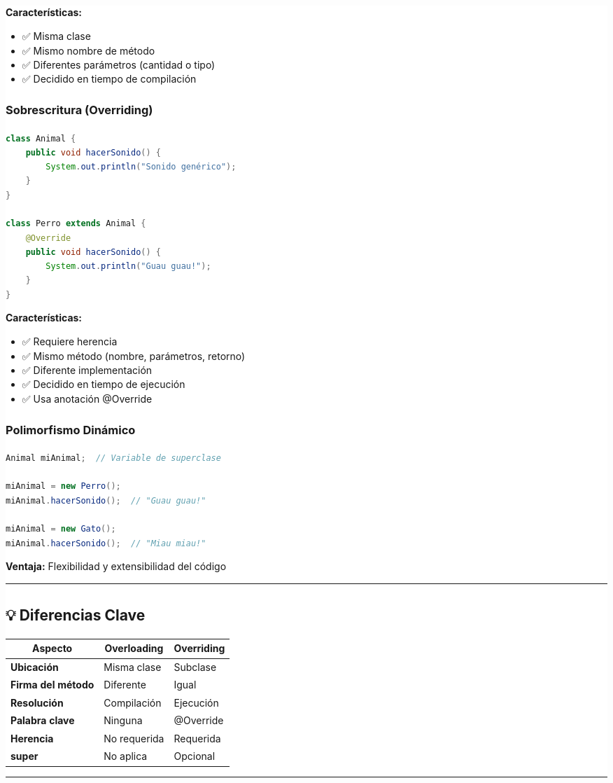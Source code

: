 **Características:**
- ✅ Misma clase
- ✅ Mismo nombre de método
- ✅ Diferentes parámetros (cantidad o tipo)
- ✅ Decidido en tiempo de compilación

### Sobrescritura (Overriding)
```java
class Animal {
    public void hacerSonido() {
        System.out.println("Sonido genérico");
    }
}

class Perro extends Animal {
    @Override
    public void hacerSonido() {
        System.out.println("Guau guau!");
    }
}
```

**Características:**
- ✅ Requiere herencia
- ✅ Mismo método (nombre, parámetros, retorno)
- ✅ Diferente implementación
- ✅ Decidido en tiempo de ejecución
- ✅ Usa anotación @Override

### Polimorfismo Dinámico
```java
Animal miAnimal;  // Variable de superclase

miAnimal = new Perro();
miAnimal.hacerSonido();  // "Guau guau!"

miAnimal = new Gato();
miAnimal.hacerSonido();  // "Miau miau!"
```

**Ventaja:** Flexibilidad y extensibilidad del código

---

## 💡 Diferencias Clave

| Aspecto | Overloading | Overriding |
|---------|-------------|------------|
| **Ubicación** | Misma clase | Subclase |
| **Firma del método** | Diferente | Igual |
| **Resolución** | Compilación | Ejecución |
| **Palabra clave** | Ninguna | @Override |
| **Herencia** | No requerida | Requerida |
| **super** | No aplica | Opcional |

---